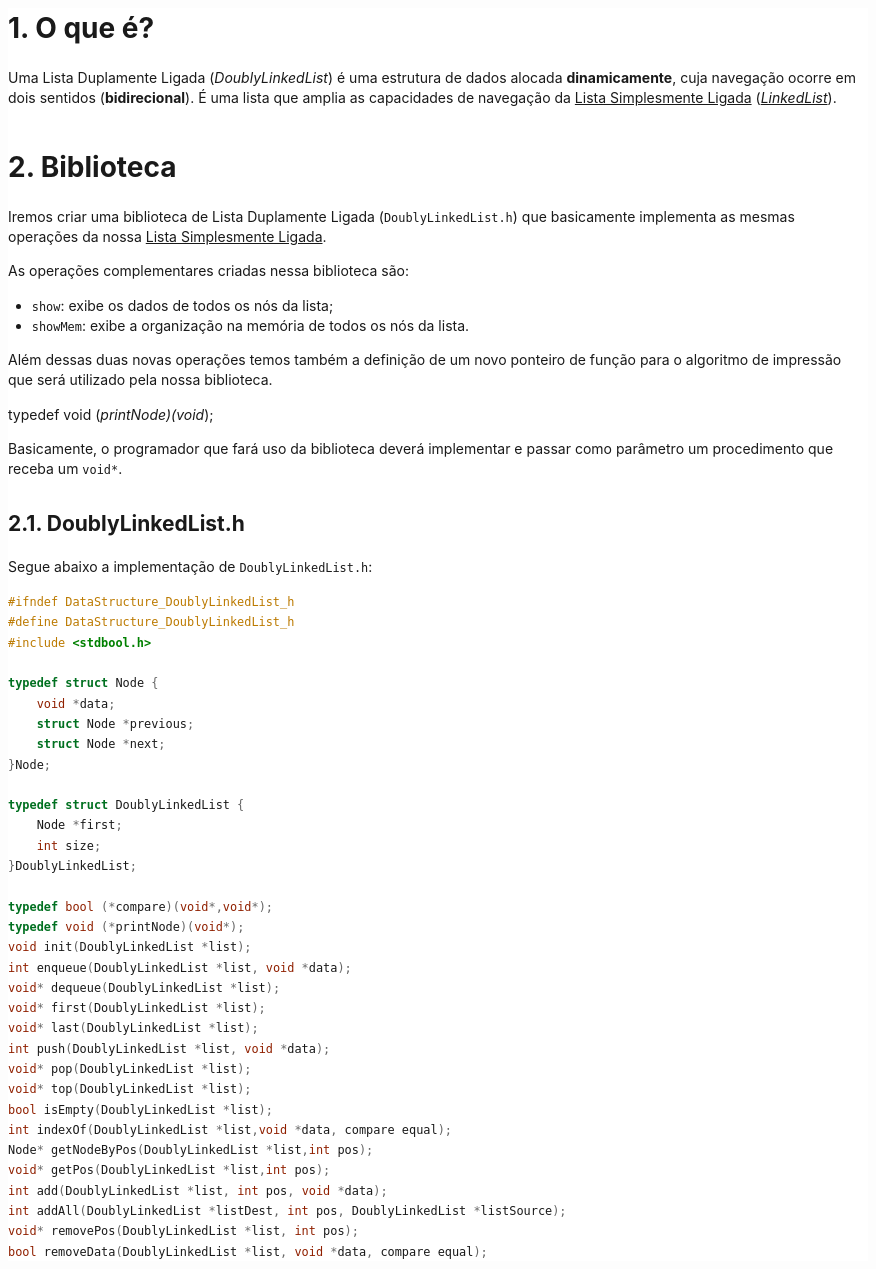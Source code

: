 # 1. O que é?

Uma Lista Duplamente Ligada (*DoublyLinkedList*) é uma estrutura de dados alocada **dinamicamente**, cuja navegação ocorre em dois sentidos (**bidirecional**). É uma lista que amplia as capacidades de navegação da [Lista Simplesmente Ligada](http://www.jppreti.com/2019/07/15/lista-simplesmente-ligada/) (*[LinkedList](http://www.jppreti.com/2019/07/15/lista-simplesmente-ligada/)*).

# 2. Biblioteca

Iremos criar uma biblioteca de Lista Duplamente Ligada (`DoublyLinkedList.h`) que basicamente implementa as mesmas operações da nossa [Lista Simplesmente Ligada](http://www.jppreti.com/2019/07/15/lista-simplesmente-ligada/).

As operações complementares criadas nessa biblioteca são:

- `show`: exibe os dados de todos os nós da lista;
- `showMem`: exibe a organização na memória de todos os nós da lista.

Além dessas duas novas operações temos também a definição de um novo ponteiro de função para o algoritmo de impressão que será utilizado pela nossa biblioteca.

typedef void (*printNode)(void*);

Basicamente, o programador que fará uso da biblioteca deverá implementar e passar como parâmetro um procedimento que receba um `void*`.

## 2.1. DoublyLinkedList.h

Segue abaixo a implementação de `DoublyLinkedList.h`:

```c
#ifndef DataStructure_DoublyLinkedList_h
#define DataStructure_DoublyLinkedList_h
#include <stdbool.h>

typedef struct Node {
    void *data;
    struct Node *previous;
    struct Node *next;
}Node;

typedef struct DoublyLinkedList {
    Node *first;
    int size;
}DoublyLinkedList;

typedef bool (*compare)(void*,void*);
typedef void (*printNode)(void*);
void init(DoublyLinkedList *list);
int enqueue(DoublyLinkedList *list, void *data);
void* dequeue(DoublyLinkedList *list);
void* first(DoublyLinkedList *list);
void* last(DoublyLinkedList *list);
int push(DoublyLinkedList *list, void *data);
void* pop(DoublyLinkedList *list);
void* top(DoublyLinkedList *list);
bool isEmpty(DoublyLinkedList *list);
int indexOf(DoublyLinkedList *list,void *data, compare equal);
Node* getNodeByPos(DoublyLinkedList *list,int pos);
void* getPos(DoublyLinkedList *list,int pos);
int add(DoublyLinkedList *list, int pos, void *data);
int addAll(DoublyLinkedList *listDest, int pos, DoublyLinkedList *listSource);
void* removePos(DoublyLinkedList *list, int pos);
bool removeData(DoublyLinkedList *list, void *data, compare equal);
```